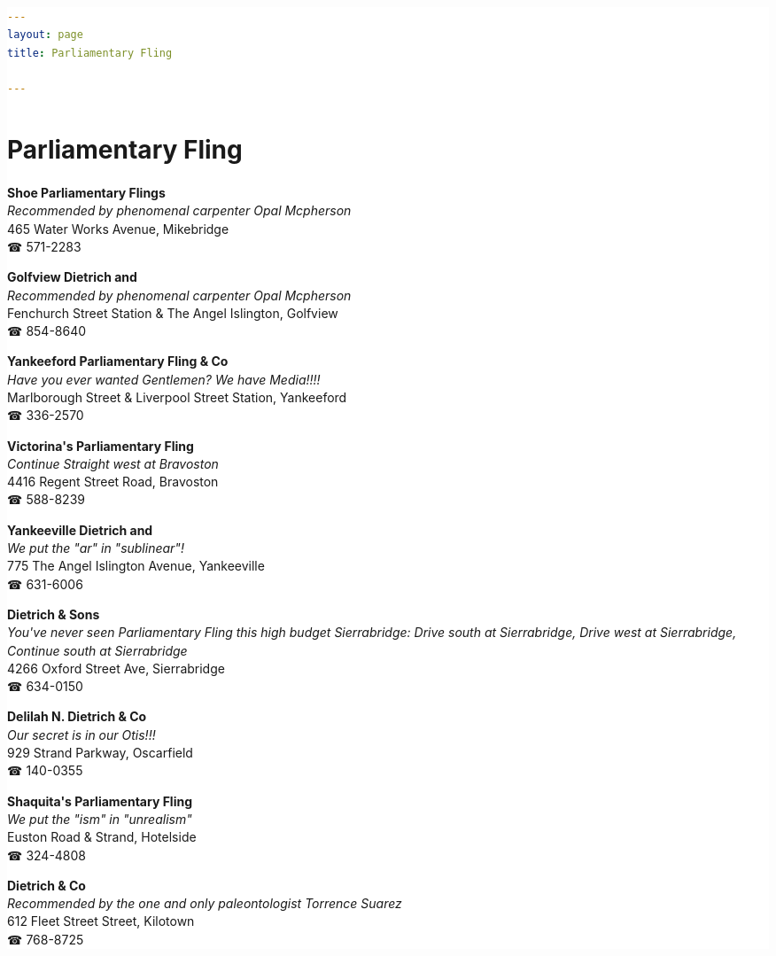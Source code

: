 ```yaml
---
layout: page 
title: Parliamentary Fling

---
```



# Parliamentary Fling


 **Shoe Parliamentary Flings**  
_Recommended by phenomenal carpenter Opal Mcpherson_  
465 Water Works Avenue, Mikebridge  
☎ 571-2283

**Golfview Dietrich and**  
_Recommended by phenomenal carpenter Opal Mcpherson_  
Fenchurch Street Station & The Angel Islington, Golfview  
☎ 854-8640

**Yankeeford Parliamentary Fling & Co**  
_Have you ever wanted Gentlemen? We have Media!!!!_  
Marlborough Street & Liverpool Street Station, Yankeeford  
☎ 336-2570

**Victorina's Parliamentary Fling**  
_Continue Straight west at Bravoston_  
4416 Regent Street Road, Bravoston  
☎ 588-8239

**Yankeeville Dietrich and**  
_We put the "ar" in "sublinear"!_  
775 The Angel Islington Avenue, Yankeeville  
☎ 631-6006

**Dietrich & Sons**  
_You've never seen Parliamentary Fling this high budget 
Sierrabridge: Drive south at Sierrabridge, Drive west at Sierrabridge, Continue south at Sierrabridge_  
4266 Oxford Street Ave, Sierrabridge  
☎ 634-0150

**Delilah N. Dietrich & Co**  
_Our secret is in our Otis!!!_  
929 Strand Parkway, Oscarfield  
☎ 140-0355

**Shaquita's Parliamentary Fling**  
_We put the "ism" in "unrealism"_  
Euston Road & Strand, Hotelside  
☎ 324-4808

**Dietrich & Co**  
_Recommended by the one and only paleontologist Torrence Suarez_  
612 Fleet Street Street, Kilotown  
☎ 768-8725
